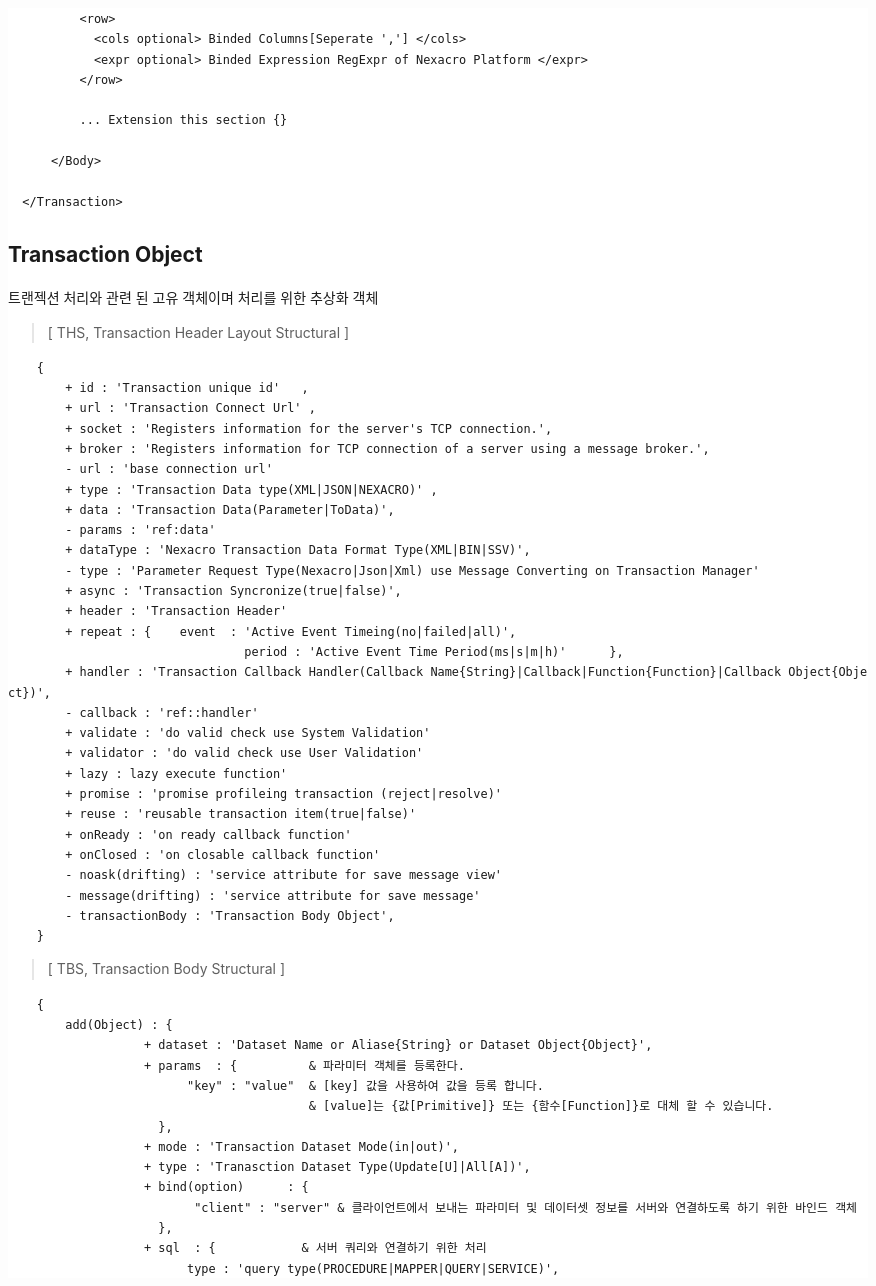 			  <row>
				<cols optional> Binded Columns[Seperate ','] </cols>
				<expr optional> Binded Expression RegExpr of Nexacro Platform </expr>
			  </row>

              ... Extension this section {}

          </Body>

      </Transaction>
      
  </TransactionManager>



## Transaction Object
      
트랜젝션 처리와 관련 된 고유 객체이며 처리를 위한 추상화 객체

> [ THS, Transaction Header Layout Structural ]
        
        {
            + id : 'Transaction unique id'   ,
            + url : 'Transaction Connect Url' ,
            + socket : 'Registers information for the server's TCP connection.',
            + broker : 'Registers information for TCP connection of a server using a message broker.',
			- url : 'base connection url'
            + type : 'Transaction Data type(XML|JSON|NEXACRO)' ,
            + data : 'Transaction Data(Parameter|ToData)',
			- params : 'ref:data'
            + dataType : 'Nexacro Transaction Data Format Type(XML|BIN|SSV)',
			- type : 'Parameter Request Type(Nexacro|Json|Xml) use Message Converting on Transaction Manager'
            + async : 'Transaction Syncronize(true|false)',
			+ header : 'Transaction Header'
            + repeat : {    event  : 'Active Event Timeing(no|failed|all)',
                                     period : 'Active Event Time Period(ms|s|m|h)'      },
            + handler : 'Transaction Callback Handler(Callback Name{String}|Callback|Function{Function}|Callback Object{Object})',
			- callback : 'ref::handler'
			+ validate : 'do valid check use System Validation'
			+ validator : 'do valid check use User Validation'
			+ lazy : lazy execute function'
			+ promise : 'promise profileing transaction (reject|resolve)'
			+ reuse : 'reusable transaction item(true|false)'
			+ onReady : 'on ready callback function'
			+ onClosed : 'on closable callback function'
			- noask(drifting) : 'service attribute for save message view'
			- message(drifting) : 'service attribute for save message'
            - transactionBody : 'Transaction Body Object',
        }


> [ TBS, Transaction Body Structural ]
        
        { 
            add(Object) : {
                       + dataset : 'Dataset Name or Aliase{String} or Dataset Object{Object}',
                       + params  : {          & 파라미터 객체를 등록한다.
                             "key" : "value"  & [key] 값을 사용하여 값을 등록 합니다. 
                                              & [value]는 {값[Primitive]} 또는 {함수[Function]}로 대체 할 수 있습니다.
                         },
                       + mode : 'Transaction Dataset Mode(in|out)',
                       + type : 'Tranasction Dataset Type(Update[U]|All[A])',
                       + bind(option)      : {
                              "client" : "server" & 클라이언트에서 보내는 파라미터 및 데이터셋 정보를 서버와 연결하도록 하기 위한 바인드 객체
                         },
                       + sql  : {            & 서버 쿼리와 연결하기 위한 처리
                             type : 'query type(PROCEDURE|MAPPER|QUERY|SERVICE)',